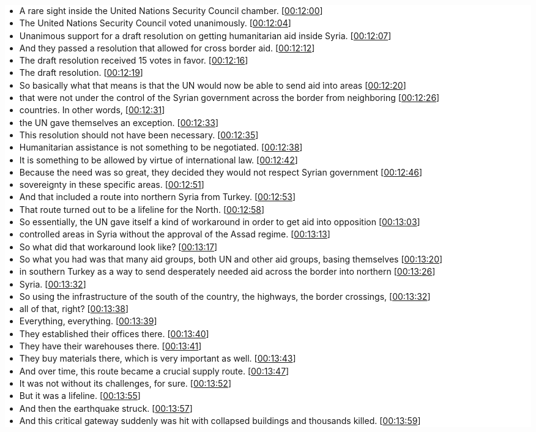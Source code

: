 *  A rare sight inside the United Nations Security Council chamber. [[00:12:00](https://www.youtube.com/watch?v=4zGfst-iwBs&t=720.06s)]
*  The United Nations Security Council voted unanimously. [[00:12:04](https://www.youtube.com/watch?v=4zGfst-iwBs&t=724.0200000000001s)]
*  Unanimous support for a draft resolution on getting humanitarian aid inside Syria. [[00:12:07](https://www.youtube.com/watch?v=4zGfst-iwBs&t=727.22s)]
*  And they passed a resolution that allowed for cross border aid. [[00:12:12](https://www.youtube.com/watch?v=4zGfst-iwBs&t=732.5400000000001s)]
*  The draft resolution received 15 votes in favor. [[00:12:16](https://www.youtube.com/watch?v=4zGfst-iwBs&t=736.34s)]
*  The draft resolution. [[00:12:19](https://www.youtube.com/watch?v=4zGfst-iwBs&t=739.94s)]
*  So basically what that means is that the UN would now be able to send aid into areas [[00:12:20](https://www.youtube.com/watch?v=4zGfst-iwBs&t=740.94s)]
*  that were not under the control of the Syrian government across the border from neighboring [[00:12:26](https://www.youtube.com/watch?v=4zGfst-iwBs&t=746.4200000000001s)]
*  countries. In other words, [[00:12:31](https://www.youtube.com/watch?v=4zGfst-iwBs&t=751.26s)]
*  the UN gave themselves an exception. [[00:12:33](https://www.youtube.com/watch?v=4zGfst-iwBs&t=753.4599999999999s)]
*  This resolution should not have been necessary. [[00:12:35](https://www.youtube.com/watch?v=4zGfst-iwBs&t=755.5s)]
*  Humanitarian assistance is not something to be negotiated. [[00:12:38](https://www.youtube.com/watch?v=4zGfst-iwBs&t=758.78s)]
*  It is something to be allowed by virtue of international law. [[00:12:42](https://www.youtube.com/watch?v=4zGfst-iwBs&t=762.66s)]
*  Because the need was so great, they decided they would not respect Syrian government [[00:12:46](https://www.youtube.com/watch?v=4zGfst-iwBs&t=766.9799999999999s)]
*  sovereignty in these specific areas. [[00:12:51](https://www.youtube.com/watch?v=4zGfst-iwBs&t=771.14s)]
*  And that included a route into northern Syria from Turkey. [[00:12:53](https://www.youtube.com/watch?v=4zGfst-iwBs&t=773.4599999999999s)]
*  That route turned out to be a lifeline for the North. [[00:12:58](https://www.youtube.com/watch?v=4zGfst-iwBs&t=778.74s)]
*  So essentially, the UN gave itself a kind of workaround in order to get aid into opposition [[00:13:03](https://www.youtube.com/watch?v=4zGfst-iwBs&t=783.42s)]
*  controlled areas in Syria without the approval of the Assad regime. [[00:13:13](https://www.youtube.com/watch?v=4zGfst-iwBs&t=793.5799999999999s)]
*  So what did that workaround look like? [[00:13:17](https://www.youtube.com/watch?v=4zGfst-iwBs&t=797.54s)]
*  So what you had was that many aid groups, both UN and other aid groups, basing themselves [[00:13:20](https://www.youtube.com/watch?v=4zGfst-iwBs&t=800.26s)]
*  in southern Turkey as a way to send desperately needed aid across the border into northern [[00:13:26](https://www.youtube.com/watch?v=4zGfst-iwBs&t=806.3399999999999s)]
*  Syria. [[00:13:32](https://www.youtube.com/watch?v=4zGfst-iwBs&t=812.3s)]
*  So using the infrastructure of the south of the country, the highways, the border crossings, [[00:13:32](https://www.youtube.com/watch?v=4zGfst-iwBs&t=812.9000000000001s)]
*  all of that, right? [[00:13:38](https://www.youtube.com/watch?v=4zGfst-iwBs&t=818.0600000000001s)]
*  Everything, everything. [[00:13:39](https://www.youtube.com/watch?v=4zGfst-iwBs&t=819.22s)]
*  They established their offices there. [[00:13:40](https://www.youtube.com/watch?v=4zGfst-iwBs&t=820.1400000000001s)]
*  They have their warehouses there. [[00:13:41](https://www.youtube.com/watch?v=4zGfst-iwBs&t=821.94s)]
*  They buy materials there, which is very important as well. [[00:13:43](https://www.youtube.com/watch?v=4zGfst-iwBs&t=823.6600000000001s)]
*  And over time, this route became a crucial supply route. [[00:13:47](https://www.youtube.com/watch?v=4zGfst-iwBs&t=827.62s)]
*  It was not without its challenges, for sure. [[00:13:52](https://www.youtube.com/watch?v=4zGfst-iwBs&t=832.6600000000001s)]
*  But it was a lifeline. [[00:13:55](https://www.youtube.com/watch?v=4zGfst-iwBs&t=835.0200000000001s)]
*  And then the earthquake struck. [[00:13:57](https://www.youtube.com/watch?v=4zGfst-iwBs&t=837.4200000000001s)]
*  And this critical gateway suddenly was hit with collapsed buildings and thousands killed. [[00:13:59](https://www.youtube.com/watch?v=4zGfst-iwBs&t=839.42s)]